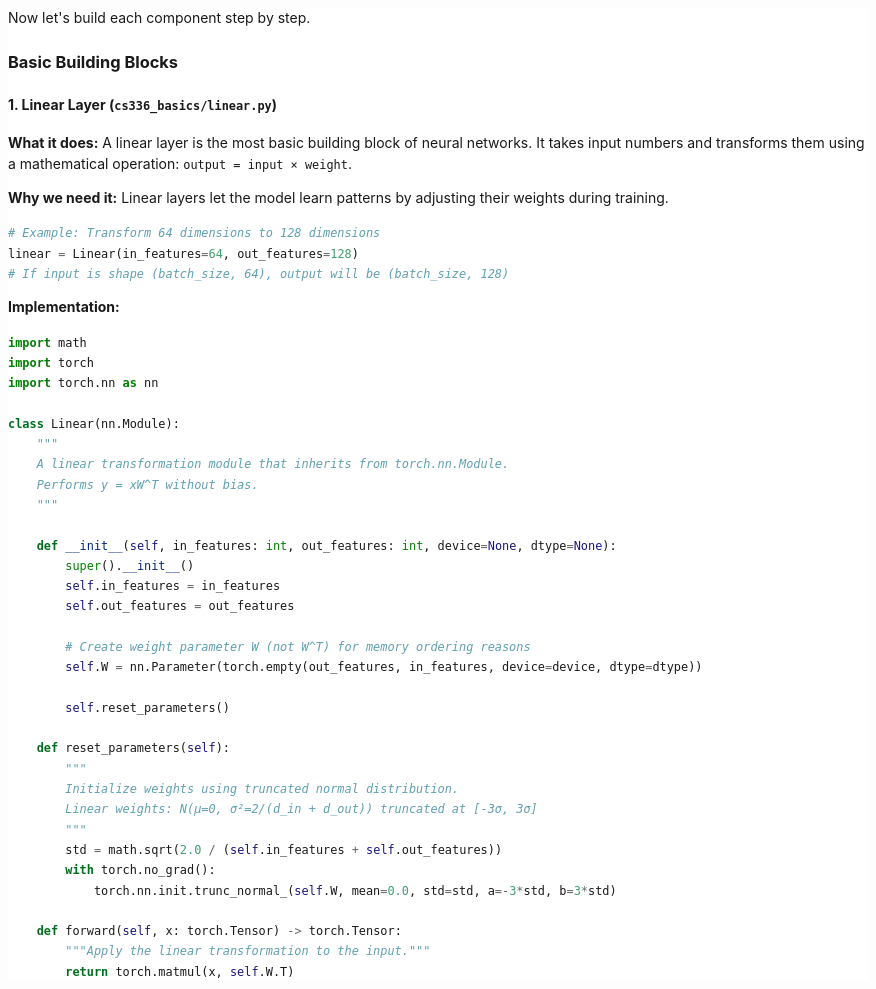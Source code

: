 Now let's build each component step by step.
### Basic Building Blocks

#### 1. Linear Layer (`cs336_basics/linear.py`)

**What it does:** A linear layer is the most basic building block of neural networks. It takes input numbers and transforms them using a mathematical operation: `output = input × weight`.

**Why we need it:** Linear layers let the model learn patterns by adjusting their weights during training.

```python
# Example: Transform 64 dimensions to 128 dimensions
linear = Linear(in_features=64, out_features=128)
# If input is shape (batch_size, 64), output will be (batch_size, 128)
```

**Implementation:**

```python
import math
import torch
import torch.nn as nn

class Linear(nn.Module):
    """
    A linear transformation module that inherits from torch.nn.Module.
    Performs y = xW^T without bias.
    """
    
    def __init__(self, in_features: int, out_features: int, device=None, dtype=None):
        super().__init__()
        self.in_features = in_features
        self.out_features = out_features
        
        # Create weight parameter W (not W^T) for memory ordering reasons
        self.W = nn.Parameter(torch.empty(out_features, in_features, device=device, dtype=dtype))
        
        self.reset_parameters()
    
    def reset_parameters(self):
        """
        Initialize weights using truncated normal distribution.
        Linear weights: N(μ=0, σ²=2/(d_in + d_out)) truncated at [-3σ, 3σ]
        """
        std = math.sqrt(2.0 / (self.in_features + self.out_features))
        with torch.no_grad():
            torch.nn.init.trunc_normal_(self.W, mean=0.0, std=std, a=-3*std, b=3*std)
    
    def forward(self, x: torch.Tensor) -> torch.Tensor:
        """Apply the linear transformation to the input."""
        return torch.matmul(x, self.W.T)
```
